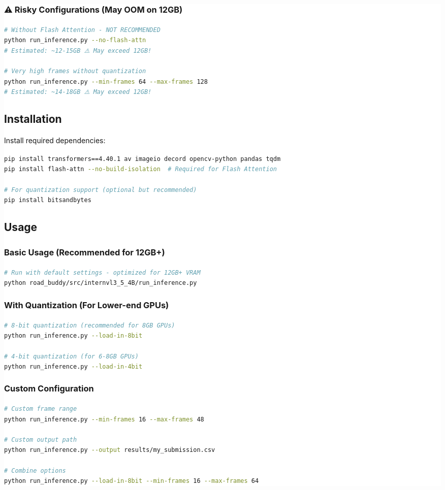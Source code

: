 ### ⚠️ **Risky Configurations (May OOM on 12GB)**

```bash
# Without Flash Attention - NOT RECOMMENDED
python run_inference.py --no-flash-attn
# Estimated: ~12-15GB ⚠️ May exceed 12GB!

# Very high frames without quantization
python run_inference.py --min-frames 64 --max-frames 128
# Estimated: ~14-18GB ⚠️ May exceed 12GB!
```

## Installation

Install required dependencies:

```bash
pip install transformers==4.40.1 av imageio decord opencv-python pandas tqdm
pip install flash-attn --no-build-isolation  # Required for Flash Attention

# For quantization support (optional but recommended)
pip install bitsandbytes
```

## Usage

### Basic Usage (Recommended for 12GB+)

```bash
# Run with default settings - optimized for 12GB+ VRAM
python road_buddy/src/internvl3_5_4B/run_inference.py
```

### With Quantization (For Lower-end GPUs)

```bash
# 8-bit quantization (recommended for 8GB GPUs)
python run_inference.py --load-in-8bit

# 4-bit quantization (for 6-8GB GPUs)
python run_inference.py --load-in-4bit
```

### Custom Configuration

```bash
# Custom frame range
python run_inference.py --min-frames 16 --max-frames 48

# Custom output path
python run_inference.py --output results/my_submission.csv

# Combine options
python run_inference.py --load-in-8bit --min-frames 16 --max-frames 64
```
